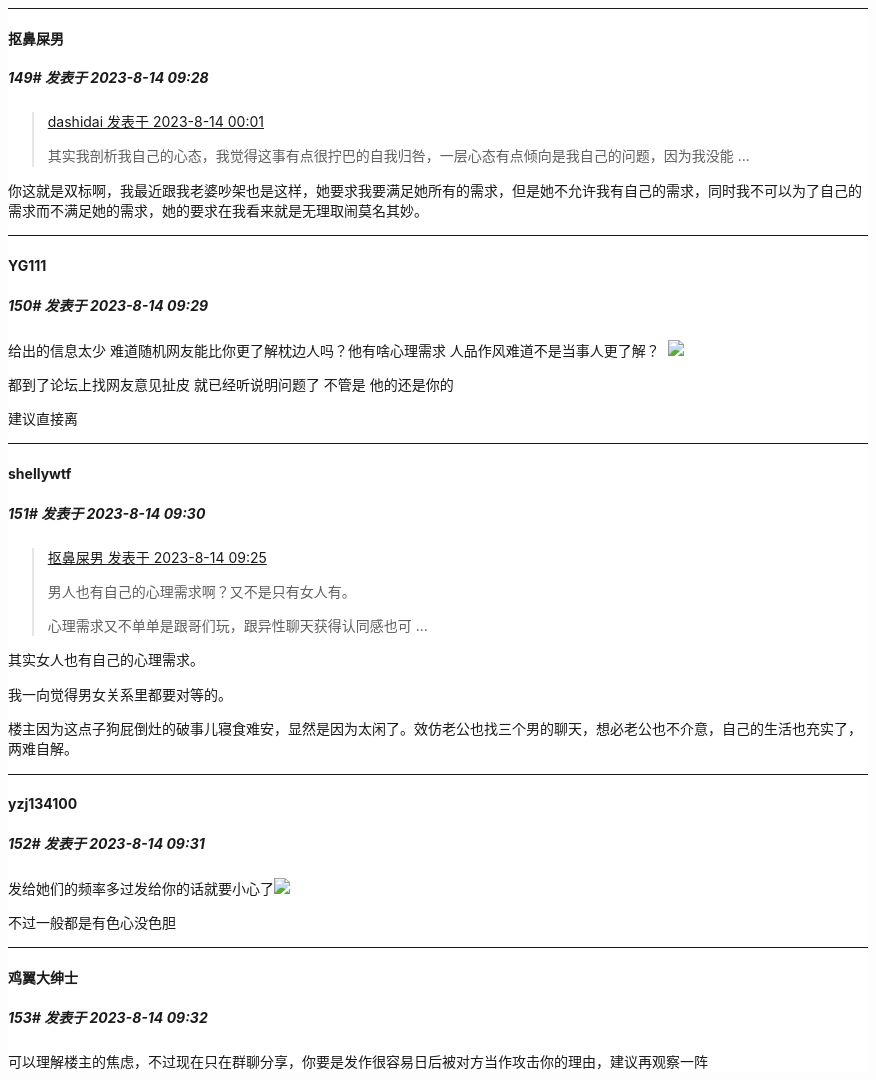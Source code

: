 *****

####  抠鼻屎男  
##### 149#       发表于 2023-8-14 09:28

<blockquote><a href="httphttps://bbs.saraba1st.com/2b/forum.php?mod=redirect&amp;goto=findpost&amp;pid=62018430&amp;ptid=2148303" target="_blank">dashidai 发表于 2023-8-14 00:01</a>

其实我剖析我自己的心态，我觉得这事有点很拧巴的自我归咎，一层心态有点倾向是我自己的问题，因为我没能 ...</blockquote>
你这就是双标啊，我最近跟我老婆吵架也是这样，她要求我要满足她所有的需求，但是她不允许我有自己的需求，同时我不可以为了自己的需求而不满足她的需求，她的要求在我看来就是无理取闹莫名其妙。

*****

####  YG111  
##### 150#       发表于 2023-8-14 09:29

给出的信息太少 难道随机网友能比你更了解枕边人吗？他有啥心理需求 人品作风难道不是当事人更了解？  <img src="https://static.saraba1st.com/image/smiley/face2017/001.png" referrerpolicy="no-referrer">

都到了论坛上找网友意见扯皮 就已经听说明问题了 不管是 他的还是你的  

建议直接离


*****

####  shellywtf  
##### 151#       发表于 2023-8-14 09:30

<blockquote><a href="httphttps://bbs.saraba1st.com/2b/forum.php?mod=redirect&amp;goto=findpost&amp;pid=62020403&amp;ptid=2148303" target="_blank">抠鼻屎男 发表于 2023-8-14 09:25</a>

男人也有自己的心理需求啊？又不是只有女人有。

心理需求又不单单是跟哥们玩，跟异性聊天获得认同感也可 ...</blockquote>
其实女人也有自己的心理需求。

我一向觉得男女关系里都要对等的。

楼主因为这点子狗屁倒灶的破事儿寝食难安，显然是因为太闲了。效仿老公也找三个男的聊天，想必老公也不介意，自己的生活也充实了，两难自解。

*****

####  yzj134100  
##### 152#       发表于 2023-8-14 09:31

发给她们的频率多过发给你的话就要小心了<img src="https://static.saraba1st.com/image/smiley/face2017/067.png" referrerpolicy="no-referrer">

不过一般都是有色心没色胆

*****

####  鸡翼大绅士  
##### 153#       发表于 2023-8-14 09:32

可以理解楼主的焦虑，不过现在只在群聊分享，你要是发作很容易日后被对方当作攻击你的理由，建议再观察一阵
